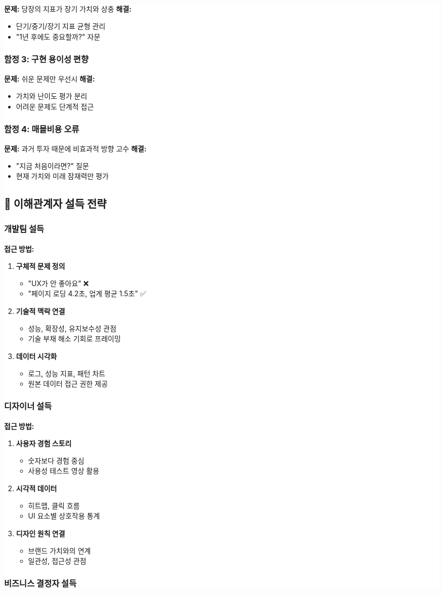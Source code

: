 **문제:** 당장의 지표가 장기 가치와 상충
**해결:**
- 단기/중기/장기 지표 균형 관리
- "1년 후에도 중요할까?" 자문

### 함정 3: 구현 용이성 편향

**문제:** 쉬운 문제만 우선시
**해결:**
- 가치와 난이도 평가 분리
- 어려운 문제도 단계적 접근

### 함정 4: 매몰비용 오류

**문제:** 과거 투자 때문에 비효과적 방향 고수
**해결:**
- "지금 처음이라면?" 질문
- 현재 가치와 미래 잠재력만 평가

## 🤝 이해관계자 설득 전략

### 개발팀 설득

**접근 방법:**
1. **구체적 문제 정의**
   - "UX가 안 좋아요" ❌
   - "페이지 로딩 4.2초, 업계 평균 1.5초" ✅

2. **기술적 맥락 연결**
   - 성능, 확장성, 유지보수성 관점
   - 기술 부채 해소 기회로 프레이밍

3. **데이터 시각화**
   - 로그, 성능 지표, 패턴 차트
   - 원본 데이터 접근 권한 제공

### 디자이너 설득

**접근 방법:**
1. **사용자 경험 스토리**
   - 숫자보다 경험 중심
   - 사용성 테스트 영상 활용

2. **시각적 데이터**
   - 히트맵, 클릭 흐름
   - UI 요소별 상호작용 통계

3. **디자인 원칙 연결**
   - 브랜드 가치와의 연계
   - 일관성, 접근성 관점

### 비즈니스 결정자 설득
